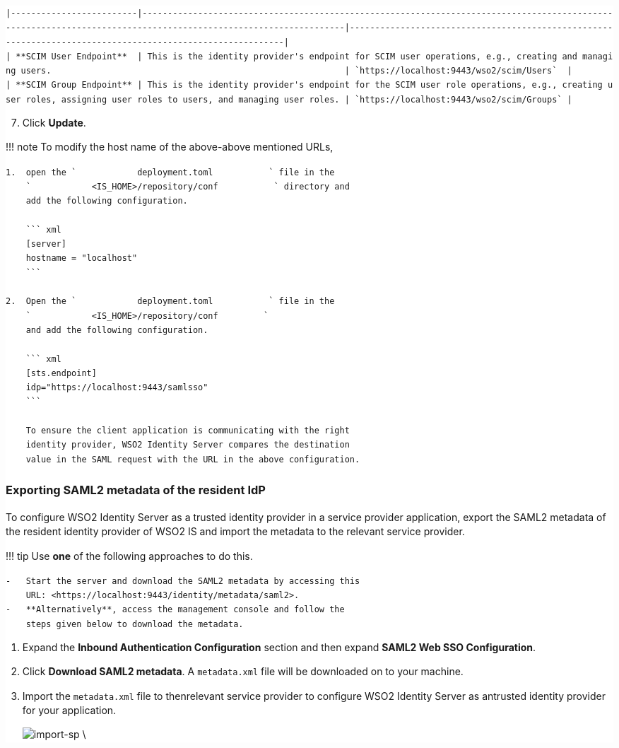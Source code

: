     |-------------------------|----------------------------------------------------------------------------------------------------------------------------------------------------------------|-----------------------------------------------------------------------------------------------------------|
    | **SCIM User Endpoint**  | This is the identity provider's endpoint for SCIM user operations, e.g., creating and managing users.                                                          | `https://localhost:9443/wso2/scim/Users`  |
    | **SCIM Group Endpoint** | This is the identity provider's endpoint for the SCIM user role operations, e.g., creating user roles, assigning user roles to users, and managing user roles. | `https://localhost:9443/wso2/scim/Groups` |

7. Click **Update**.

!!! note
    To modify the host name of the above-above mentioned URLs,

    1.  open the `            deployment.toml           ` file in the
        `            <IS_HOME>/repository/conf           ` directory and
        add the following configuration.
    
        ``` xml
        [server]
        hostname = "localhost"
        ```
    
    2.  Open the `            deployment.toml           ` file in the
        `            <IS_HOME>/repository/conf         `
        and add the following configuration.
    
        ``` xml
        [sts.endpoint] 
        idp="https://localhost:9443/samlsso"
        ```
    
        To ensure the client application is communicating with the right
        identity provider, WSO2 Identity Server compares the destination
        value in the SAML request with the URL in the above configuration.


### <a name="exporting-saml2-metadata-of-the-resident-idp"></a> Exporting SAML2 metadata of the resident IdP

To configure WSO2 Identity Server as a trusted identity provider in a
service provider application, export the SAML2 metadata of the resident
identity provider of WSO2 IS and import the metadata to the relevant
service provider.

!!! tip
    Use **one** of the following approaches to do this.

    -   Start the server and download the SAML2 metadata by accessing this
        URL: <https://localhost:9443/identity/metadata/saml2>.
    -   **Alternatively**, access the management console and follow the
        steps given below to download the metadata.

1. Expand the **Inbound Authentication Configuration** section and then
    expand **SAML2 Web SSO Configuration**.
2. Click **Download SAML2 metadata**. A `metadata.xml` file will be downloaded on to your machine.
3. Import the `metadata.xml` file to thenrelevant service provider to configure WSO2 Identity Server as antrusted identity provider for your application.

    ![import-sp]( ../assets/img/using-wso2-identity-server/import-sp.png) \
